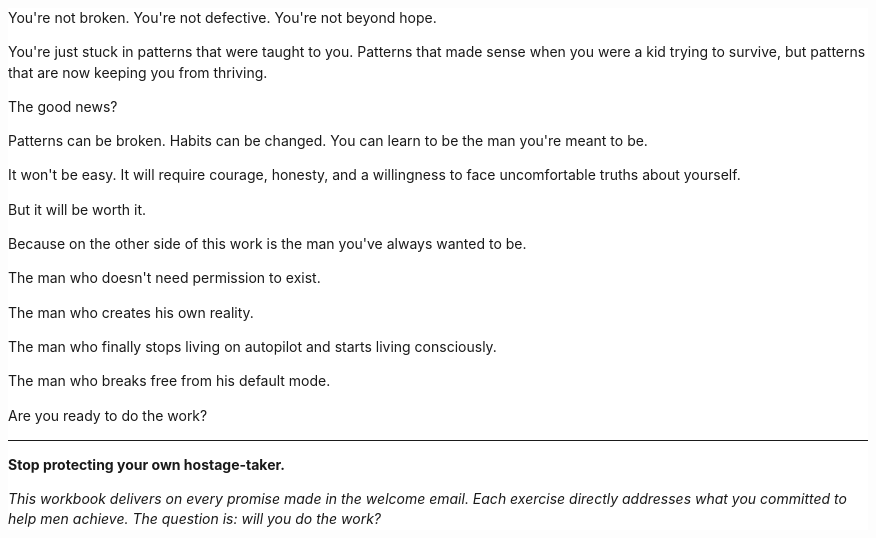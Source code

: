 You're not broken. You're not defective. You're not beyond hope.

You're just stuck in patterns that were taught to you. Patterns that made sense when you were a kid trying to survive, but patterns that are now keeping you from thriving.

The good news?

Patterns can be broken. Habits can be changed. You can learn to be the man you're meant to be.

It won't be easy. It will require courage, honesty, and a willingness to face uncomfortable truths about yourself.

But it will be worth it.

Because on the other side of this work is the man you've always wanted to be.

The man who doesn't need permission to exist.

The man who creates his own reality.

The man who finally stops living on autopilot and starts living consciously.

The man who breaks free from his default mode.

Are you ready to do the work?

---

**Stop protecting your own hostage-taker.**

*This workbook delivers on every promise made in the welcome email. Each exercise directly addresses what you committed to help men achieve. The question is: will you do the work?*


